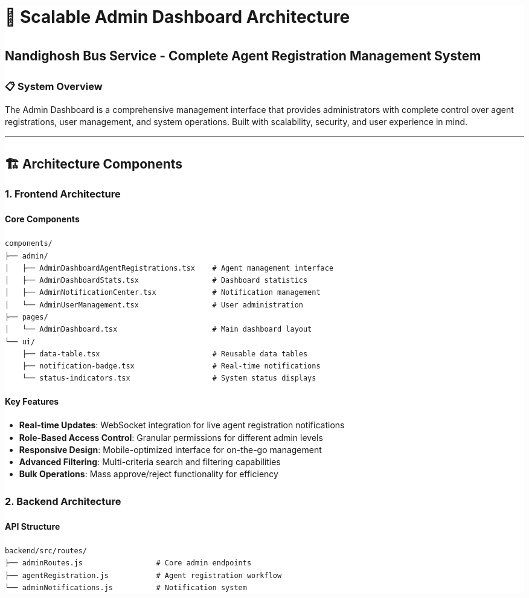 # 🚀 Scalable Admin Dashboard Architecture
## Nandighosh Bus Service - Complete Agent Registration Management System

### 📋 **System Overview**

The Admin Dashboard is a comprehensive management interface that provides administrators with complete control over agent registrations, user management, and system operations. Built with scalability, security, and user experience in mind.

---

## 🏗️ **Architecture Components**

### **1. Frontend Architecture**

#### **Core Components**
```
components/
├── admin/
│   ├── AdminDashboardAgentRegistrations.tsx    # Agent management interface
│   ├── AdminDashboardStats.tsx                 # Dashboard statistics
│   ├── AdminNotificationCenter.tsx             # Notification management
│   └── AdminUserManagement.tsx                 # User administration
├── pages/
│   └── AdminDashboard.tsx                      # Main dashboard layout
└── ui/
    ├── data-table.tsx                          # Reusable data tables
    ├── notification-badge.tsx                  # Real-time notifications
    └── status-indicators.tsx                   # System status displays
```

#### **Key Features**
- **Real-time Updates**: WebSocket integration for live agent registration notifications
- **Role-Based Access Control**: Granular permissions for different admin levels
- **Responsive Design**: Mobile-optimized interface for on-the-go management
- **Advanced Filtering**: Multi-criteria search and filtering capabilities
- **Bulk Operations**: Mass approve/reject functionality for efficiency

### **2. Backend Architecture**

#### **API Structure**
```
backend/src/routes/
├── adminRoutes.js                 # Core admin endpoints
├── agentRegistration.js           # Agent registration workflow
└── adminNotifications.js          # Notification system
```

